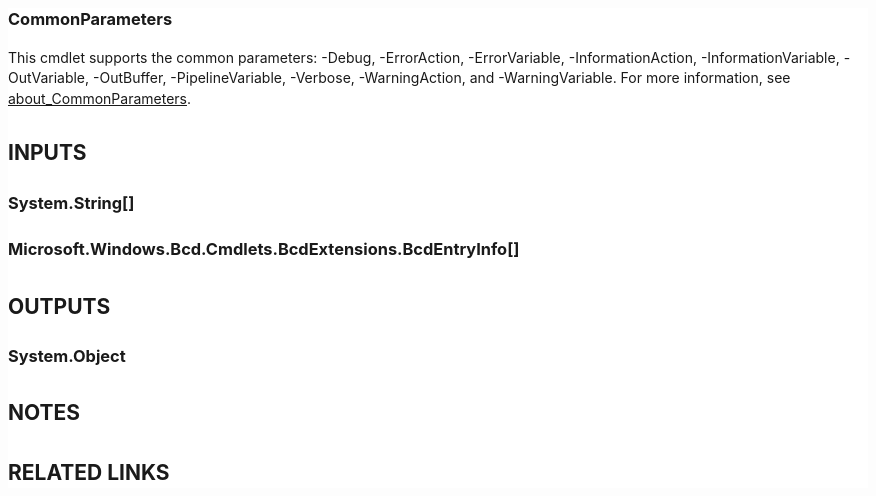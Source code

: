 ### CommonParameters
This cmdlet supports the common parameters: -Debug, -ErrorAction, -ErrorVariable, -InformationAction, -InformationVariable, -OutVariable, -OutBuffer, -PipelineVariable, -Verbose, -WarningAction, and -WarningVariable. For more information, see [about_CommonParameters](http://go.microsoft.com/fwlink/?LinkID=113216).

## INPUTS

### System.String[]

### Microsoft.Windows.Bcd.Cmdlets.BcdExtensions.BcdEntryInfo[]

## OUTPUTS

### System.Object
## NOTES

## RELATED LINKS
